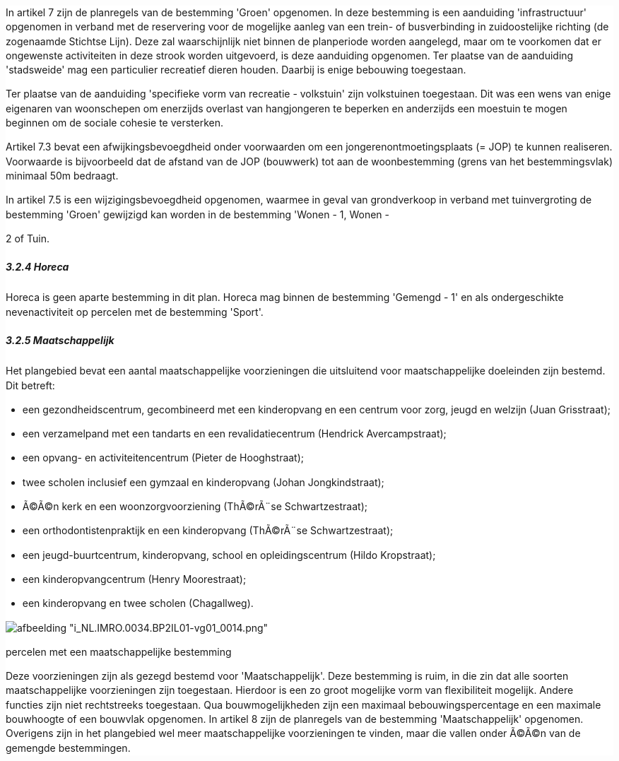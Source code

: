 In artikel 7 zijn de planregels van de bestemming 'Groen' opgenomen. In deze bestemming is een aanduiding 'infrastructuur' opgenomen in verband met de reservering voor de mogelijke aanleg van een trein\- of busverbinding in zuidoostelijke richting (de zogenaamde Stichtse Lijn). Deze zal waarschijnlijk niet binnen de planperiode worden aangelegd, maar om te voorkomen dat er ongewenste activiteiten in deze strook worden uitgevoerd, is deze aanduiding opgenomen. Ter plaatse van de aanduiding 'stadsweide' mag een particulier recreatief dieren houden. Daarbij is enige bebouwing toegestaan.

Ter plaatse van de aanduiding 'specifieke vorm van recreatie \- volkstuin' zijn volkstuinen toegestaan. Dit was een wens van enige eigenaren van woonschepen om enerzijds overlast van hangjongeren te beperken en anderzijds een moestuin te mogen beginnen om de sociale cohesie te versterken.

Artikel 7\.3 bevat een afwijkingsbevoegdheid onder voorwaarden om een jongerenontmoetingsplaats (\= JOP) te kunnen realiseren. Voorwaarde is bijvoorbeeld dat de afstand van de JOP (bouwwerk) tot aan de woonbestemming (grens van het bestemmingsvlak) minimaal 50m bedraagt.

In artikel 7\.5 is een wijzigingsbevoegdheid opgenomen, waarmee in geval van grondverkoop in verband met tuinvergroting de bestemming 'Groen' gewijzigd kan worden in de bestemming 'Wonen \- 1, Wonen \-

2 of Tuin.

##### 3\.2\.4 Horeca

Horeca is geen aparte bestemming in dit plan. Horeca mag binnen de bestemming 'Gemengd \- 1' en als ondergeschikte nevenactiviteit op percelen met de bestemming 'Sport'.

##### 3\.2\.5 Maatschappelijk

Het plangebied bevat een aantal maatschappelijke voorzieningen die uitsluitend voor maatschappelijke doeleinden zijn bestemd. Dit betreft:

* een gezondheidscentrum, gecombineerd met een kinderopvang en een centrum voor zorg, jeugd en welzijn (Juan Grisstraat);

* een verzamelpand met een tandarts en een revalidatiecentrum (Hendrick Avercampstraat);

* een opvang\- en activiteitencentrum (Pieter de Hooghstraat);

* twee scholen inclusief een gymzaal en kinderopvang (Johan Jongkindstraat);

* Ã©Ã©n kerk en een woonzorgvoorziening (ThÃ©rÃ¨se Schwartzestraat);

* een orthodontistenpraktijk en een kinderopvang (ThÃ©rÃ¨se Schwartzestraat);

* een jeugd\-buurtcentrum, kinderopvang, school en opleidingscentrum (Hildo Kropstraat);

* een kinderopvangcentrum (Henry Moorestraat);

* een kinderopvang en twee scholen (Chagallweg).

![afbeelding "i_NL.IMRO.0034.BP2IL01-vg01_0014.png"](i_NL.IMRO.0034.BP2IL01-vg01_0014.png)

percelen met een maatschappelijke bestemming

Deze voorzieningen zijn als gezegd bestemd voor 'Maatschappelijk'. Deze bestemming is ruim, in die zin dat alle soorten maatschappelijke voorzieningen zijn toegestaan. Hierdoor is een zo groot mogelijke vorm van flexibiliteit mogelijk. Andere functies zijn niet rechtstreeks toegestaan. Qua bouwmogelijkheden zijn een maximaal bebouwingspercentage en een maximale bouwhoogte of een bouwvlak opgenomen. In artikel 8 zijn de planregels van de bestemming 'Maatschappelijk' opgenomen. Overigens zijn in het plangebied wel meer maatschappelijke voorzieningen te vinden, maar die vallen onder Ã©Ã©n van de gemengde bestemmingen.
